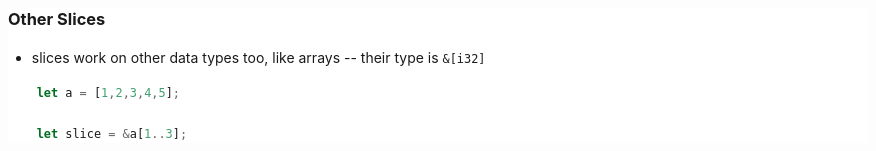 ### Other Slices

- slices work on other data types too, like arrays -- their type is `&[i32]`
```rust
    let a = [1,2,3,4,5];

    let slice = &a[1..3];
```
